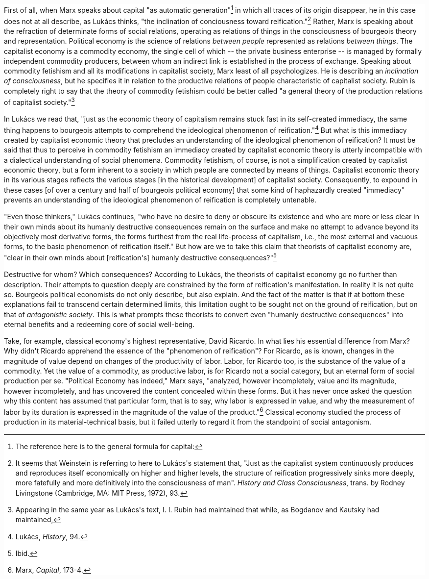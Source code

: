 First of all, when Marx speaks about capital "as automatic generation"[^3] in which all traces of its origin disappear, he in this case does not at all describe, as Lukács thinks, "the inclination of conciousness toward reification."[^4] Rather, Marx is speaking about the refraction of determinate forms of social relations, operating as relations of things in the consciousness of bourgeois theory and representation. Political economy is the science of relations *between people* represented as relations *between things*. The capitalist economy is a commodity economy, the single cell of which -- the private business enterprise -- is managed by formally independent commodity producers, between whom an indirect link is established in the process of exchange. Speaking about commodity fetishism and all its modifications in capitalist society, Marx least of all psychologizes. He is describing an *inclination of consciousness*, but he specifies it in relation to the productive relations of people characteristic of capitalist society. Rubin is completely right to say that the theory of commodity fetishism could be better called "a general theory of the production relations of capitalist society."[^5]

In Lukács we read that, "just as the economic theory of capitalism remains stuck fast in its self-created immediacy, the same thing happens to bourgeois attempts to comprehend the ideological phenomenon of reification."[^6] But what is this immediacy created by capitalist economic theory that precludes an understanding of the ideological phenomenon of reification? It must be said that thus to perceive in commodity fetishism an immediacy created by capitalist economic theory is utterly incompatible with a dialectical understanding of social phenomena. Commodity fetishism, of course, is not a simplification created by capitalist economic theory, but a form inherent to a society in which people are connected by means of things. Capitalist economic theory in its various stages reflects the various stages [in the historical development] of capitalist society. Consequently, to expound in these cases [of over a century and half of bourgeois political economy] that some kind of haphazardly created "immediacy" prevents an understanding of the ideological phenomenon of reification is completely untenable.

"Even those thinkers," Lukács continues, "who have no desire to deny or obscure its existence and who are more or less clear in their own minds about its humanly destructive consequences remain on the surface and make no attempt to advance beyond its objectively most derivative forms, the forms furthest from the real life-process of capitalism, i.e., the most external and vacuous forms, to the basic phenomenon of reification itself." But how are we to take this claim that theorists of capitalist economy are, "clear in their own minds about [reification's] humanly destructive consequences?"[^7]

Destructive for whom? Which consequences? According to Lukács, the theorists of capitalist economy go no further than description. Their attempts to question deeply are constrained by the form of reification's manifestation. In reality it is not quite so. Bourgeois political economists do not only describe, but also explain. And the fact of the matter is that if at bottom these explanations fail to transcend certain determined limits, this limitation ought to be sought not on the ground of reification, but on that of *antagonistic society*. This is what prompts these theorists to convert even "humanly destructive consequences" into eternal benefits and a redeeming core of social well-being.

Take, for example, classical economy's highest representative, David Ricardo. In what lies his essential difference from Marx? Why didn't Ricardo apprehend the essence of the "phenomenon of reification"? For Ricardo, as is known, changes in the magnitude of value depend on changes of the productivity of labor. Labor, for Ricardo too, is the substance of the value of a commodity. Yet the value of a commodity, as productive labor, is for Ricardo not a social category, but an eternal form of social production per se. "Political Economy has indeed," Marx says, "analyzed, however incompletely, value and its magnitude, however incompletely, and has uncovered the content concealed within these forms. But it has never once asked the question why this content has assumed that particular form, that is to say, why labor is expressed in value, and why the measurement of labor by its duration is expressed in the magnitude of the value of the product."[^8] Classical economy studied the process of production in its material-technical basis, but it failed utterly to regard it from the standpoint of social antagonism.


[^1]: Weinstein here is referring to a translation of the first part of Lukács's three-part essay "Die Verdinglichung und das Bewußtsein des Proletariats" ["Reification and the Consciousness of the Proletariat"] that appeared in Russian in *Vestnik Socialističeskoj Akademii* 4 (1923), 186-222. A Russian translation of the rest of "Reification and the Consciousness of the Proletariat" appeared in the following issues, numbers 5 and 6, of *Vestnik Socialističeskoj Akademii*. It is unclear whether at the time of writing Weinstein was unfamiliar with the second and third parts of the essay or, if he was, whether their later appearance in Russian altered his views on Lukács's enterprise. Lukács's essay, of course, had first appeared as the central contribution to his 1923 volume, *Geschichte und Klassenbewußtsein* [*History and Class Consciousness*], which he would eventually repudiate. For Lukács's own 1925 defense of the book, see his *A Defence of* History and Class Consciousness: *Tailism and the Dialectic*, trans. by Esther Leslie (London: Verso, 2000). It is unclear whether Lukács was aware of Weinstein's Russian review. His 1925 *Defence* is directed against responses to his book by Abram Deborin and Laszlo Rudas, both of which appeared in 1924 in the journal *Arbeiterliteratur* published in Vienna.
[^2]: Karl Marx, *Capital: A Critique of Political Economy*, Vol. 1, trans. by Ben Fowkes (London: Penguin Books, 1976), 165.
[^3]: The reference here is to the general formula for capital:
[^4]: It seems that Weinstein is referring to here to Lukács's statement that, "Just as the capitalist system continuously produces and reproduces itself economically on higher and higher levels, the structure of reification progressively sinks more deeply, more fatefully and more definitively into the consciousness of man". *History and Class Consciousness*, trans. by Rodney Livingstone (Cambridge, MA: MIT Press, 1972), 93.
[^5]: Appearing in the same year as Lukács's text, I. I. Rubin had maintained that while, as Bogdanov and Kautsky had maintained,
[^6]: Lukács, *History*, 94.
[^7]: Ibid.
[^8]: Marx, *Capital*, 173-4.
[^9]: Karl Marx, "Theses on Feuerbach," in *Marx-Engels Reade*r, Second Edition, ed. by Robert C. Tucker (New York: W. W. Norton & Co., 1978), 143. Emphasis in original.
[^10]: Karl Marx, *Grundrisse: Foundations of the Critique of Political Economy*, trans. by Martin Nicolaus (London: Penguin Books, 1973), 106. Note that while the *Grundrisse* in its entirety was not published until 1939, this passage is taken from the "Introduction" which had been published in the SPD's house theoretical journal, *Die Neue Zeit*, in 1903. Thus was the text available to Weinstein in 1924.
[^11]: The reference here of course is to Marx and Engels's "Communist Manifesto," in *Marx-Engels Reade*r, 475-6.
[^12]: Karl Marx, *Poverty of Philosophy* (New York: International Publishers, 1992), 27.
[^13]: V. I. Lenin, *One Step Forward, Two Steps Back*, in *The Lenin Anthology*, ed. by Robert C. Tucker (New York: W. W. Norton & Company, 1975), 117.
[^14]: Marx, *Grundrisse*, 102.
[^15]: Ibid.
[^16]: Ibid., 103.
[^17]: Lukács, *History*, 83.
[^18]: Friedrich Engels to Conrad Schmidt, 10/27/1890, in *The Selected Correspondence of Karl Marx and Friedrick Engels, 1846-1895*, trans. by Dona Torr (New York, International Publishers, 1942), 481.
[^19]: Lukács, *History*, 103.
[^20]: Engels to Schmidt, 10/27/1890, in *Selected Correspondence*, 481.
[^21]: Lukács, *History*, 103.
[^22]: Ibid., 104.
[^23]: Ibid., 105.
[^24]: Friedrich Engels, *The Condition of the Working Class in England* (Oxford: Oxford University Press, 1993), 93-4.
[^25]: Lukács, *History*, 105.
[^26]: Friedrich Engels, *Socialism: Utopian and Scientific*, trans. by Edward Aveling (New York: International Publishers, 1975), 71.
[^27]: Lukács, *History*, 110.
[^28]: William James, *The Varieties of Religious Experience, a Study in Human Nature: Being the Gifford Lectures on Natural Religion Delivered at Edinburgh in 1901-2* (London: Longmans, Green, and Co., 1902), 50.
[^29]: V. I. Lenin, *Materialism and Empirio-Criticism* (Moscow: Foreign Languages Publishing House, 1972), 414.